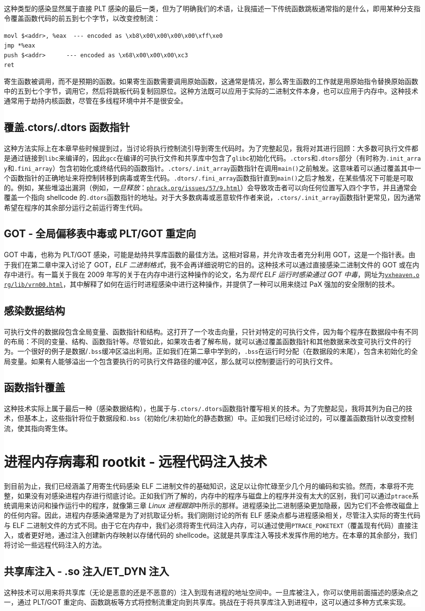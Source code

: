 这种类型的感染显然属于直接 PLT 感染的最后一类，但为了明确我们的术语，让我描述一下传统函数跳板通常指的是什么，即用某种分支指令覆盖函数代码的前五到七个字节，以改变控制流：

```
movl $<addr>, %eax  --- encoded as \xb8\x00\x00\x00\x00\xff\xe0
jmp *%eax
push $<addr>      --- encoded as \x68\x00\x00\x00\xc3
ret
```

寄生函数被调用，而不是预期的函数。如果寄生函数需要调用原始函数，这通常是情况，那么寄生函数的工作就是用原始指令替换原始函数中的五到七个字节，调用它，然后将跳板代码复制回原位。这种方法既可以应用于实际的二进制文件本身，也可以应用于内存中。这种技术通常用于劫持内核函数，尽管在多线程环境中并不是很安全。

## 覆盖.ctors/.dtors 函数指针

这种方法实际上在本章早些时候提到过，当讨论将执行控制流引导到寄生代码时。为了完整起见，我将对其进行回顾：大多数可执行文件都是通过链接到`libc`来编译的，因此`gcc`在编译的可执行文件和共享库中包含了`glibc`初始化代码。`.ctors`和`.dtors`部分（有时称为`.init_array`和`.fini_array`）包含初始化或终结代码的函数指针。`.ctors/.init_array`函数指针在调用`main()`之前触发。这意味着可以通过覆盖其中一个函数指针的正确地址来将控制转移到病毒或寄生代码。`.dtors/.fini_array`函数指针直到`main()`之后才触发，在某些情况下可能是可取的。例如，某些堆溢出漏洞（例如，*一旦释放*：[`phrack.org/issues/57/9.html`](http://phrack.org/issues/57/9.html)）会导致攻击者可以向任何位置写入四个字节，并且通常会覆盖一个指向 shellcode 的`.dtors`函数指针的地址。对于大多数病毒或恶意软件作者来说，`.ctors/.init_array`函数指针更常见，因为通常希望在程序的其余部分运行之前运行寄生代码。

## GOT - 全局偏移表中毒或 PLT/GOT 重定向

GOT 中毒，也称为 PLT/GOT 感染，可能是劫持共享库函数的最佳方法。这相对容易，并允许攻击者充分利用 GOT，这是一个指针表。由于我们在第二章中深入讨论了 GOT，*ELF 二进制格式*，我不会再详细说明它的目的。这种技术可以通过直接感染二进制文件的 GOT 或在内存中进行。有一篇关于我在 2009 年写的关于在内存中进行这种操作的论文，名为*现代 ELF 运行时感染通过 GOT 中毒*，网址为[`vxheaven.org/lib/vrn00.html`](http://vxheaven.org/lib/vrn00.html)，其中解释了如何在运行时进程感染中进行这种操作，并提供了一种可以用来绕过 PaX 强加的安全限制的技术。

## 感染数据结构

可执行文件的数据段包含全局变量、函数指针和结构。这打开了一个攻击向量，只针对特定的可执行文件，因为每个程序在数据段中有不同的布局：不同的变量、结构、函数指针等。尽管如此，如果攻击者了解布局，就可以通过覆盖函数指针和其他数据来改变可执行文件的行为。一个很好的例子是数据/`.bss`缓冲区溢出利用。正如我们在第二章中学到的，`.bss`在运行时分配（在数据段的末尾），包含未初始化的全局变量。如果有人能够溢出一个包含要执行的可执行文件路径的缓冲区，那么就可以控制要运行的可执行文件。

## 函数指针覆盖

这种技术实际上属于最后一种（感染数据结构），也属于与`.ctors/.dtors`函数指针覆写相关的技术。为了完整起见，我将其列为自己的技术，但基本上，这些指针将位于数据段和`.bss`（初始化/未初始化的静态数据）中。正如我们已经讨论过的，可以覆盖函数指针以改变控制流，使其指向寄生体。

# 进程内存病毒和 rootkit - 远程代码注入技术

到目前为止，我们已经涵盖了用寄生代码感染 ELF 二进制文件的基础知识，这足以让你忙碌至少几个月的编码和实验。然而，本章将不完整，如果没有对感染进程内存进行彻底讨论。正如我们所了解的，内存中的程序与磁盘上的程序并没有太大的区别，我们可以通过`ptrace`系统调用来访问和操作运行中的程序，就像第三章 *Linux 进程跟踪*中所示的那样。进程感染比二进制感染更加隐蔽，因为它们不会修改磁盘上的任何内容。因此，进程内存感染通常是为了对抗取证分析。我们刚刚讨论的所有 ELF 感染点都与进程感染相关，尽管注入实际的寄生代码与 ELF 二进制文件的方式不同。由于它在内存中，我们必须将寄生代码注入内存，可以通过使用`PTRACE_POKETEXT`（覆盖现有代码）直接注入，或者更好地，通过注入创建新内存映射以存储代码的 shellcode。这就是共享库注入等技术发挥作用的地方。在本章的其余部分，我们将讨论一些远程代码注入的方法。

## 共享库注入 - .so 注入/ET_DYN 注入

这种技术可以用来将共享库（无论是恶意的还是不恶意的）注入到现有进程的地址空间中。一旦库被注入，你可以使用前面描述的感染点之一，通过 PLT/GOT 重定向、函数跳板等方式将控制流重定向到共享库。挑战在于将共享库注入到进程中，这可以通过多种方式来实现。

